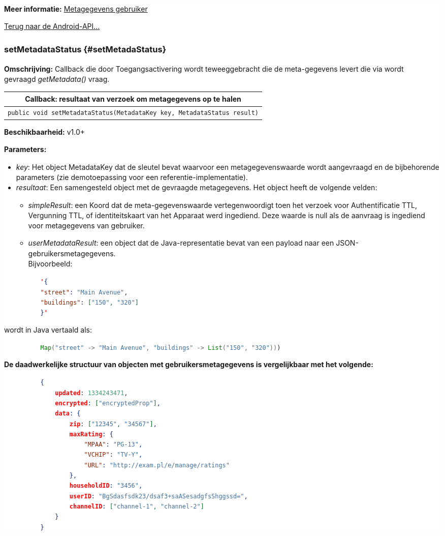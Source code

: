 **Meer informatie:** [Metagegevens gebruiker](/help/authentication/user-metadata-feature.md)

[Terug naar de Android-API...](#api)

### setMetadataStatus {#setMetadaStatus}

**Omschrijving:** Callback die door Toegangsactivering wordt teweeggebracht die de meta-gegevens levert die via wordt gevraagd *getMetadata()* vraag.

| Callback: resultaat van verzoek om metagegevens op te halen |
| --- |
| ```public void setMetadataStatus(MetadataKey key, MetadataStatus result)``` |

**Beschikbaarheid:** v1.0+

**Parameters:**

- *key*: Het object MetadataKey dat de sleutel bevat waarvoor een metagegevenswaarde wordt aangevraagd en de bijbehorende parameters (zie demotoepassing voor een referentie-implementatie).
- *resultaat*: Een samengesteld object met de gevraagde metagegevens. Het object heeft de volgende velden:
   - *simpleResult*: een Koord dat de meta-gegevenswaarde vertegenwoordigt toen het verzoek voor Authentificatie TTL, Vergunning TTL, of identiteitskaart van het Apparaat werd ingediend. Deze waarde is null als de aanvraag is ingediend voor metagegevens van gebruiker.

   - *userMetadataResult*: een object dat de Java-representatie bevat van een payload naar een JSON-gebruikersmetagegevens.\
      Bijvoorbeeld:

```json
          '{
          "street": "Main Avenue",
          "buildings": ["150", "320"]
          }'
```

wordt in Java vertaald als: 

```java
          Map("street" -> "Main Avenue", "buildings" -> List("150", "320")))
```

**De daadwerkelijke structuur van objecten met gebruikersmetagegevens is vergelijkbaar met het volgende:**

```json
          {
              updated: 1334243471,
              encrypted: ["encryptedProp"],
              data: {
                  zip: ["12345", "34567"],
                  maxRating: { 
                      "MPAA": "PG-13",
                      "VCHIP": "TV-Y", 
                      "URL": "http://exam.pl/e/manage/ratings"
                  },
                  householdID: "3456",
                  userID: "BgSdasfsdk23/dsaf3+saASesadgfsShggssd=",
                  channelID: ["channel-1", "channel-2"]
              }
          }
```
